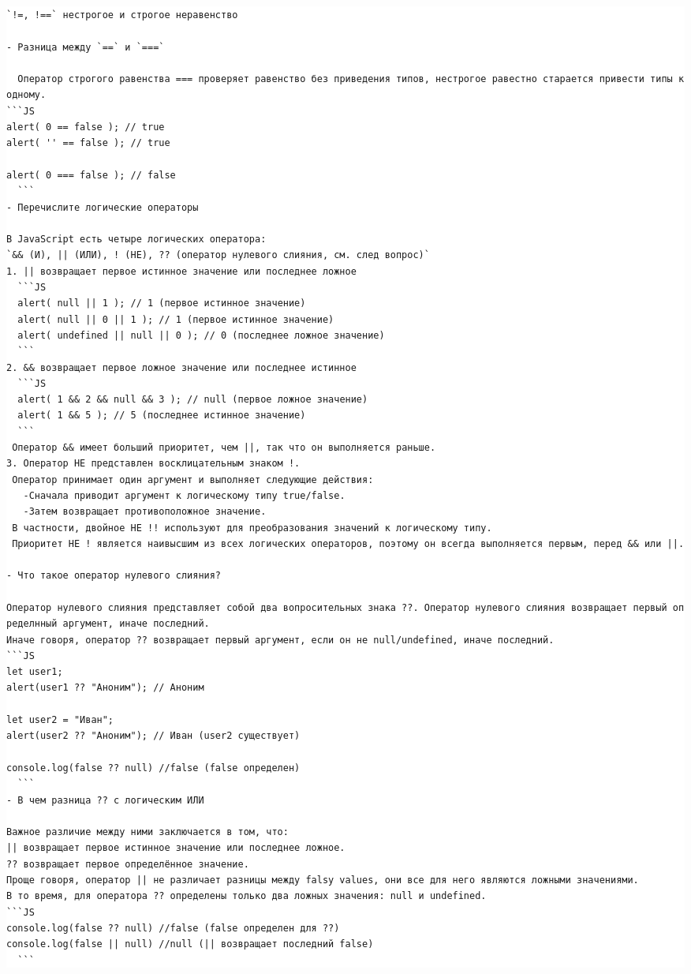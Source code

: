   ```JS
  `!=, !==` нестрогое и строгое неравенство    
  
- Разница между `==` и `===`

	Оператор строгого равенства === проверяет равенство без приведения типов, нестрогое равестно старается привести типы к одному.
  ```JS
  alert( 0 == false ); // true
  alert( '' == false ); // true

  alert( 0 === false ); // false
	```
- Перечислите логические операторы   

  В JavaScript есть четыре логических оператора:   
  `&& (И), || (ИЛИ), ! (НЕ), ?? (оператор нулевого слияния, см. след вопрос)`
1. || возвращает первое истинное значение или последнее ложное
    ```JS
    alert( null || 1 ); // 1 (первое истинное значение)
    alert( null || 0 || 1 ); // 1 (первое истинное значение)
    alert( undefined || null || 0 ); // 0 (последнее ложное значение)
    ```
2. && возвращает первое ложное значение или последнее истинное
    ```JS
    alert( 1 && 2 && null && 3 ); // null (первое ложное значение)
    alert( 1 && 5 ); // 5 (последнее истинное значение)
    ```
   Оператор && имеет больший приоритет, чем ||, так что он выполняется раньше.    
 3. Оператор НЕ представлен восклицательным знаком !.  
   Оператор принимает один аргумент и выполняет следующие действия:   
     -Сначала приводит аргумент к логическому типу true/false.   
     -Затем возвращает противоположное значение.   
   В частности, двойное НЕ !! используют для преобразования значений к логическому типу.    
   Приоритет НЕ ! является наивысшим из всех логических операторов, поэтому он всегда выполняется первым, перед && или ||.
	
- Что такое оператор нулевого слияния?
  
  Оператор нулевого слияния представляет собой два вопросительных знака ??. Оператор нулевого слияния возвращает первый определнный аргумент, иначе последний.   
  Иначе говоря, оператор ?? возвращает первый аргумент, если он не null/undefined, иначе последний.
  ```JS
  let user1;
  alert(user1 ?? "Аноним"); // Аноним

  let user2 = "Иван";
  alert(user2 ?? "Аноним"); // Иван (user2 существует)

  console.log(false ?? null) //false (false определен)
	```
- В чем разница ?? с логическим ИЛИ

  Важное различие между ними заключается в том, что:    
  || возвращает первое истинное значение или последнее ложное.   
  ?? возвращает первое определённое значение.
  Проще говоря, оператор || не различает разницы между falsy values, они все для него являются ложными значениями.
  В то время, для оператора ?? определены только два ложных значения: null и undefined.
  ```JS
  console.log(false ?? null) //false (false определен для ??)
  console.log(false || null) //null (|| возвращает последний false)
	```
  
  ```